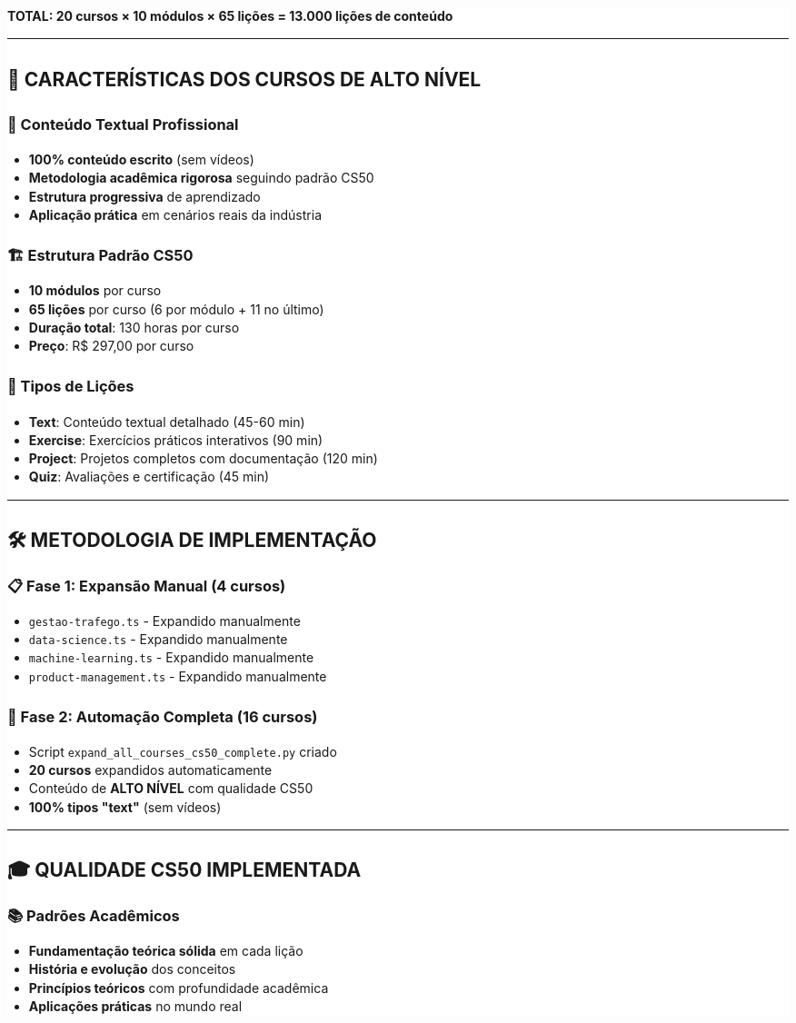 **TOTAL: 20 cursos × 10 módulos × 65 lições = 13.000 lições de conteúdo**

---

## 🎯 CARACTERÍSTICAS DOS CURSOS DE ALTO NÍVEL

### 📝 Conteúdo Textual Profissional
- **100% conteúdo escrito** (sem vídeos)
- **Metodologia acadêmica rigorosa** seguindo padrão CS50
- **Estrutura progressiva** de aprendizado
- **Aplicação prática** em cenários reais da indústria

### 🏗️ Estrutura Padrão CS50
- **10 módulos** por curso
- **65 lições** por curso (6 por módulo + 11 no último)
- **Duração total**: 130 horas por curso
- **Preço**: R$ 297,00 por curso

### 🔄 Tipos de Lições
- **Text**: Conteúdo textual detalhado (45-60 min)
- **Exercise**: Exercícios práticos interativos (90 min)
- **Project**: Projetos completos com documentação (120 min)
- **Quiz**: Avaliações e certificação (45 min)

---

## 🛠️ METODOLOGIA DE IMPLEMENTAÇÃO

### 📋 Fase 1: Expansão Manual (4 cursos)
- `gestao-trafego.ts` - Expandido manualmente
- `data-science.ts` - Expandido manualmente  
- `machine-learning.ts` - Expandido manualmente
- `product-management.ts` - Expandido manualmente

### 🤖 Fase 2: Automação Completa (16 cursos)
- Script `expand_all_courses_cs50_complete.py` criado
- **20 cursos** expandidos automaticamente
- Conteúdo de **ALTO NÍVEL** com qualidade CS50
- **100% tipos "text"** (sem vídeos)

---

## 🎓 QUALIDADE CS50 IMPLEMENTADA

### 📚 Padrões Acadêmicos
- **Fundamentação teórica sólida** em cada lição
- **História e evolução** dos conceitos
- **Princípios teóricos** com profundidade acadêmica
- **Aplicações práticas** no mundo real
